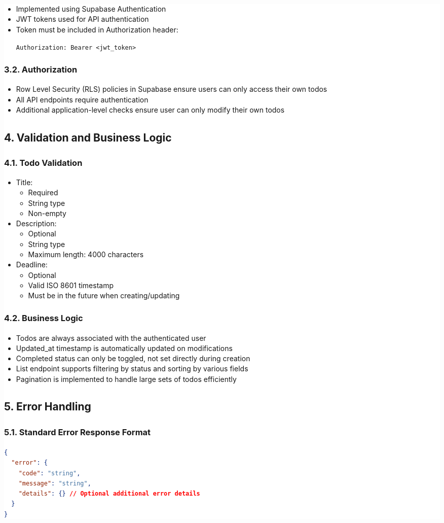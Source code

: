 - Implemented using Supabase Authentication
- JWT tokens used for API authentication
- Token must be included in Authorization header:
  ```
  Authorization: Bearer <jwt_token>
  ```

### 3.2. Authorization

- Row Level Security (RLS) policies in Supabase ensure users can only access their own todos
- All API endpoints require authentication
- Additional application-level checks ensure user can only modify their own todos

## 4. Validation and Business Logic

### 4.1. Todo Validation

- Title:
  - Required
  - String type
  - Non-empty
- Description:
  - Optional
  - String type
  - Maximum length: 4000 characters
- Deadline:
  - Optional
  - Valid ISO 8601 timestamp
  - Must be in the future when creating/updating

### 4.2. Business Logic

- Todos are always associated with the authenticated user
- Updated_at timestamp is automatically updated on modifications
- Completed status can only be toggled, not set directly during creation
- List endpoint supports filtering by status and sorting by various fields
- Pagination is implemented to handle large sets of todos efficiently

## 5. Error Handling

### 5.1. Standard Error Response Format

```json
{
  "error": {
    "code": "string",
    "message": "string",
    "details": {} // Optional additional error details
  }
}
```
